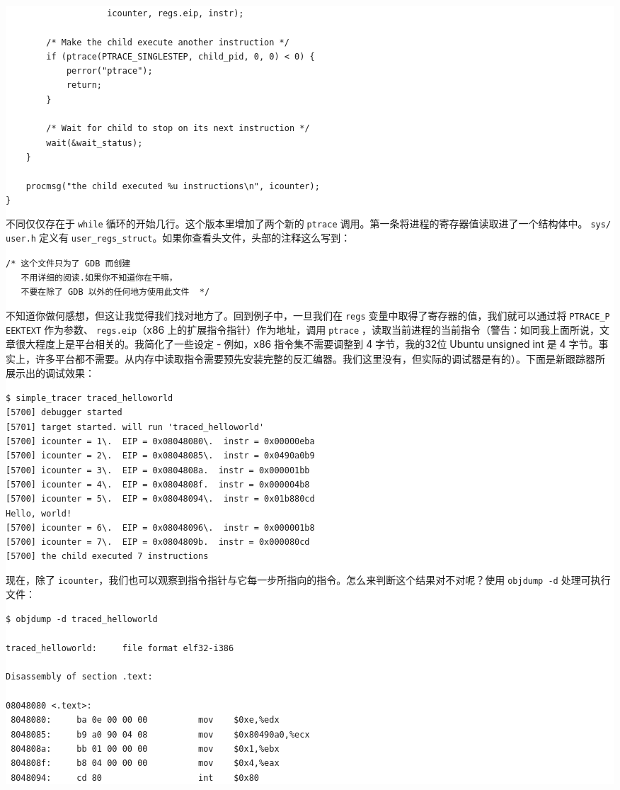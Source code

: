 ```
                    icounter, regs.eip, instr);

        /* Make the child execute another instruction */
        if (ptrace(PTRACE_SINGLESTEP, child_pid, 0, 0) < 0) {
            perror("ptrace");
            return;
        }

        /* Wait for child to stop on its next instruction */
        wait(&wait_status);
    }

    procmsg("the child executed %u instructions\n", icounter);
}

```

不同仅仅存在于 `while` 循环的开始几行。这个版本里增加了两个新的 `ptrace` 调用。第一条将进程的寄存器值读取进了一个结构体中。 `sys/user.h` 定义有 `user_regs_struct`。如果你查看头文件，头部的注释这么写到：



```
/* 这个文件只为了 GDB 而创建
   不用详细的阅读.如果你不知道你在干嘛，
   不要在除了 GDB 以外的任何地方使用此文件  */

```

不知道你做何感想，但这让我觉得我们找对地方了。回到例子中，一旦我们在 `regs` 变量中取得了寄存器的值，我们就可以通过将 `PTRACE_PEEKTEXT` 作为参数、 `regs.eip`（x86 上的扩展指令指针）作为地址，调用 `ptrace` ，读取当前进程的当前指令（警告：如同我上面所说，文章很大程度上是平台相关的。我简化了一些设定 - 例如，x86 指令集不需要调整到 4 字节，我的32位 Ubuntu unsigned int 是 4 字节。事实上，许多平台都不需要。从内存中读取指令需要预先安装完整的反汇编器。我们这里没有，但实际的调试器是有的）。下面是新跟踪器所展示出的调试效果：



```
$ simple_tracer traced_helloworld
[5700] debugger started
[5701] target started. will run 'traced_helloworld'
[5700] icounter = 1\.  EIP = 0x08048080\.  instr = 0x00000eba
[5700] icounter = 2\.  EIP = 0x08048085\.  instr = 0x0490a0b9
[5700] icounter = 3\.  EIP = 0x0804808a.  instr = 0x000001bb
[5700] icounter = 4\.  EIP = 0x0804808f.  instr = 0x000004b8
[5700] icounter = 5\.  EIP = 0x08048094\.  instr = 0x01b880cd
Hello, world!
[5700] icounter = 6\.  EIP = 0x08048096\.  instr = 0x000001b8
[5700] icounter = 7\.  EIP = 0x0804809b.  instr = 0x000080cd
[5700] the child executed 7 instructions

```

现在，除了 `icounter`，我们也可以观察到指令指针与它每一步所指向的指令。怎么来判断这个结果对不对呢？使用 `objdump -d` 处理可执行文件：



```
$ objdump -d traced_helloworld

traced_helloworld:     file format elf32-i386

Disassembly of section .text:

08048080 <.text>:
 8048080:     ba 0e 00 00 00          mov    $0xe,%edx
 8048085:     b9 a0 90 04 08          mov    $0x80490a0,%ecx
 804808a:     bb 01 00 00 00          mov    $0x1,%ebx
 804808f:     b8 04 00 00 00          mov    $0x4,%eax
 8048094:     cd 80                   int    $0x80
```